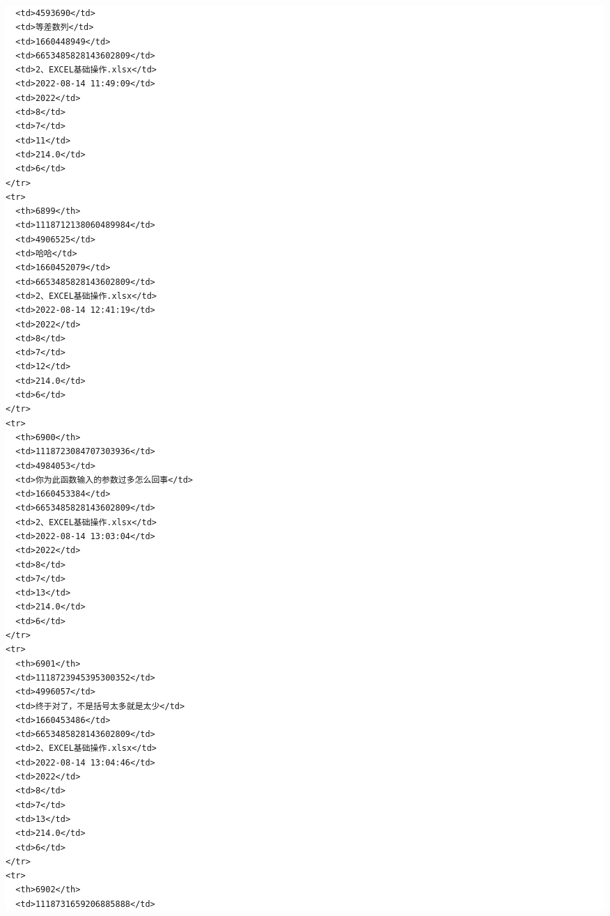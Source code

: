       <td>4593690</td>
      <td>等差数列</td>
      <td>1660448949</td>
      <td>6653485828143602809</td>
      <td>2、EXCEL基础操作.xlsx</td>
      <td>2022-08-14 11:49:09</td>
      <td>2022</td>
      <td>8</td>
      <td>7</td>
      <td>11</td>
      <td>214.0</td>
      <td>6</td>
    </tr>
    <tr>
      <th>6899</th>
      <td>1118712138060489984</td>
      <td>4906525</td>
      <td>哈哈</td>
      <td>1660452079</td>
      <td>6653485828143602809</td>
      <td>2、EXCEL基础操作.xlsx</td>
      <td>2022-08-14 12:41:19</td>
      <td>2022</td>
      <td>8</td>
      <td>7</td>
      <td>12</td>
      <td>214.0</td>
      <td>6</td>
    </tr>
    <tr>
      <th>6900</th>
      <td>1118723084707303936</td>
      <td>4984053</td>
      <td>你为此函数输入的参数过多怎么回事</td>
      <td>1660453384</td>
      <td>6653485828143602809</td>
      <td>2、EXCEL基础操作.xlsx</td>
      <td>2022-08-14 13:03:04</td>
      <td>2022</td>
      <td>8</td>
      <td>7</td>
      <td>13</td>
      <td>214.0</td>
      <td>6</td>
    </tr>
    <tr>
      <th>6901</th>
      <td>1118723945395300352</td>
      <td>4996057</td>
      <td>终于对了，不是括号太多就是太少</td>
      <td>1660453486</td>
      <td>6653485828143602809</td>
      <td>2、EXCEL基础操作.xlsx</td>
      <td>2022-08-14 13:04:46</td>
      <td>2022</td>
      <td>8</td>
      <td>7</td>
      <td>13</td>
      <td>214.0</td>
      <td>6</td>
    </tr>
    <tr>
      <th>6902</th>
      <td>1118731659206885888</td>